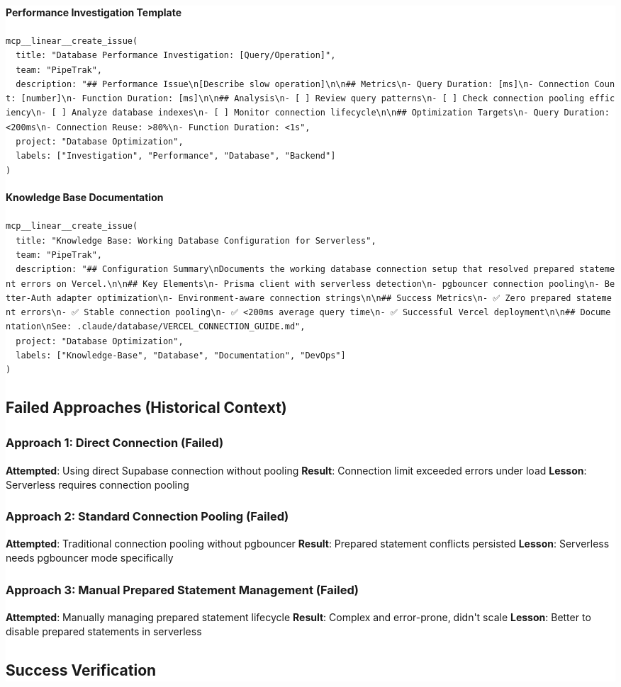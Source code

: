 #### Performance Investigation Template  
```
mcp__linear__create_issue(
  title: "Database Performance Investigation: [Query/Operation]",
  team: "PipeTrak",
  description: "## Performance Issue\n[Describe slow operation]\n\n## Metrics\n- Query Duration: [ms]\n- Connection Count: [number]\n- Function Duration: [ms]\n\n## Analysis\n- [ ] Review query patterns\n- [ ] Check connection pooling efficiency\n- [ ] Analyze database indexes\n- [ ] Monitor connection lifecycle\n\n## Optimization Targets\n- Query Duration: <200ms\n- Connection Reuse: >80%\n- Function Duration: <1s",
  project: "Database Optimization",
  labels: ["Investigation", "Performance", "Database", "Backend"]
)
```

#### Knowledge Base Documentation
```
mcp__linear__create_issue(
  title: "Knowledge Base: Working Database Configuration for Serverless",
  team: "PipeTrak", 
  description: "## Configuration Summary\nDocuments the working database connection setup that resolved prepared statement errors on Vercel.\n\n## Key Elements\n- Prisma client with serverless detection\n- pgbouncer connection pooling\n- Better-Auth adapter optimization\n- Environment-aware connection strings\n\n## Success Metrics\n- ✅ Zero prepared statement errors\n- ✅ Stable connection pooling\n- ✅ <200ms average query time\n- ✅ Successful Vercel deployment\n\n## Documentation\nSee: .claude/database/VERCEL_CONNECTION_GUIDE.md",
  project: "Database Optimization",
  labels: ["Knowledge-Base", "Database", "Documentation", "DevOps"]
)
```

## Failed Approaches (Historical Context)

### Approach 1: Direct Connection (Failed)
**Attempted**: Using direct Supabase connection without pooling
**Result**: Connection limit exceeded errors under load
**Lesson**: Serverless requires connection pooling

### Approach 2: Standard Connection Pooling (Failed)
**Attempted**: Traditional connection pooling without pgbouncer
**Result**: Prepared statement conflicts persisted
**Lesson**: Serverless needs pgbouncer mode specifically

### Approach 3: Manual Prepared Statement Management (Failed)  
**Attempted**: Manually managing prepared statement lifecycle
**Result**: Complex and error-prone, didn't scale
**Lesson**: Better to disable prepared statements in serverless

## Success Verification
